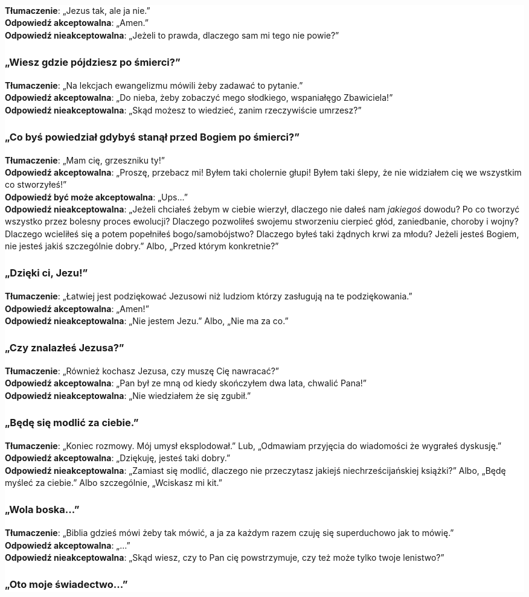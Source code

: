 **Tłumaczenie**: „Jezus tak, ale ja nie.”  
**Odpowiedź akceptowalna**: „Amen.”  
**Odpowiedź nieakceptowalna**: „Jeżeli to prawda, dlaczego sam mi tego nie powie?”

### „Wiesz gdzie pójdziesz po śmierci?”

**Tłumaczenie**: „Na lekcjach ewangelizmu mówili żeby zadawać to pytanie.”  
**Odpowiedź akceptowalna**: „Do nieba, żeby zobaczyć mego słodkiego, wspaniałęgo Zbawiciela!”  
**Odpowiedź nieakceptowalna**: „Skąd możesz to wiedzieć, zanim rzeczywiście umrzesz?”

### „Co byś powiedział gdybyś stanął przed Bogiem po śmierci?”

**Tłumaczenie**: „Mam cię, grzeszniku ty!”  
**Odpowiedź akceptowalna**: „Proszę, przebacz mi! Byłem taki cholernie głupi! Byłem taki ślepy, że nie widziałem cię we wszystkim co stworzyłeś!”  
**Odpowiedź być może akceptowalna**: „Ups...”  
**Odpowiedź nieakceptowalna**: „Jeżeli chciałeś żebym w ciebie wierzył, dlaczego nie dałeś nam _jakiegoś_ dowodu? Po co tworzyć wszystko przez bolesny proces ewolucji? Dlaczego pozwoliłeś swojemu stworzeniu cierpieć głód, zaniedbanie, choroby i wojny? Dlaczego wcieliłeś się a potem popełniłeś bogo/samobójstwo? Dlaczego byłeś taki żądnych krwi za młodu? Jeżeli jesteś Bogiem, nie jesteś jakiś szczególnie dobry.” Albo, „Przed którym konkretnie?”

### „Dzięki ci, Jezu!”

**Tłumaczenie**: „Łatwiej jest podziękować Jezusowi niż ludziom którzy zasługują na te podziękowania.”  
**Odpowiedź akceptowalna**: „Amen!”  
**Odpowiedź nieakceptowalna**: „Nie jestem Jezu.” Albo, „Nie ma za co.”

### „Czy znalazłeś Jezusa?”

**Tłumaczenie**: „Również kochasz Jezusa, czy muszę Cię nawracać?”  
**Odpowiedź akceptowalna**: „Pan był ze mną od kiedy skończyłem dwa lata, chwalić Pana!”  
**Odpowiedź nieakceptowalna**: „Nie wiedziałem że się zgubił.”

### „Będę się modlić za ciebie.”

**Tłumaczenie**: „Koniec rozmowy. Mój umysł eksplodował.” Lub, „Odmawiam przyjęcia do wiadomości że wygrałeś dyskusję.”  
**Odpowiedź akceptowalna**: „Dziękuję, jesteś taki dobry.”  
**Odpowiedź nieakceptowalna**: „Zamiast się modlić, dlaczego nie przeczytasz jakiejś niechrześcijańskiej książki?” Albo, „Będę myśleć za ciebie.” Albo szczególnie, „Wciskasz mi kit.”

### „Wola boska...”

**Tłumaczenie**: „Biblia gdzieś mówi żeby tak mówić, a ja za każdym razem czuję się superduchowo jak to mówię.”  
**Odpowiedź akceptowalna**: „...”  
**Odpowiedź nieakceptowalna**: „Skąd wiesz, czy to Pan cię powstrzymuje, czy też może tylko twoje lenistwo?”

### „Oto moje świadectwo...”
